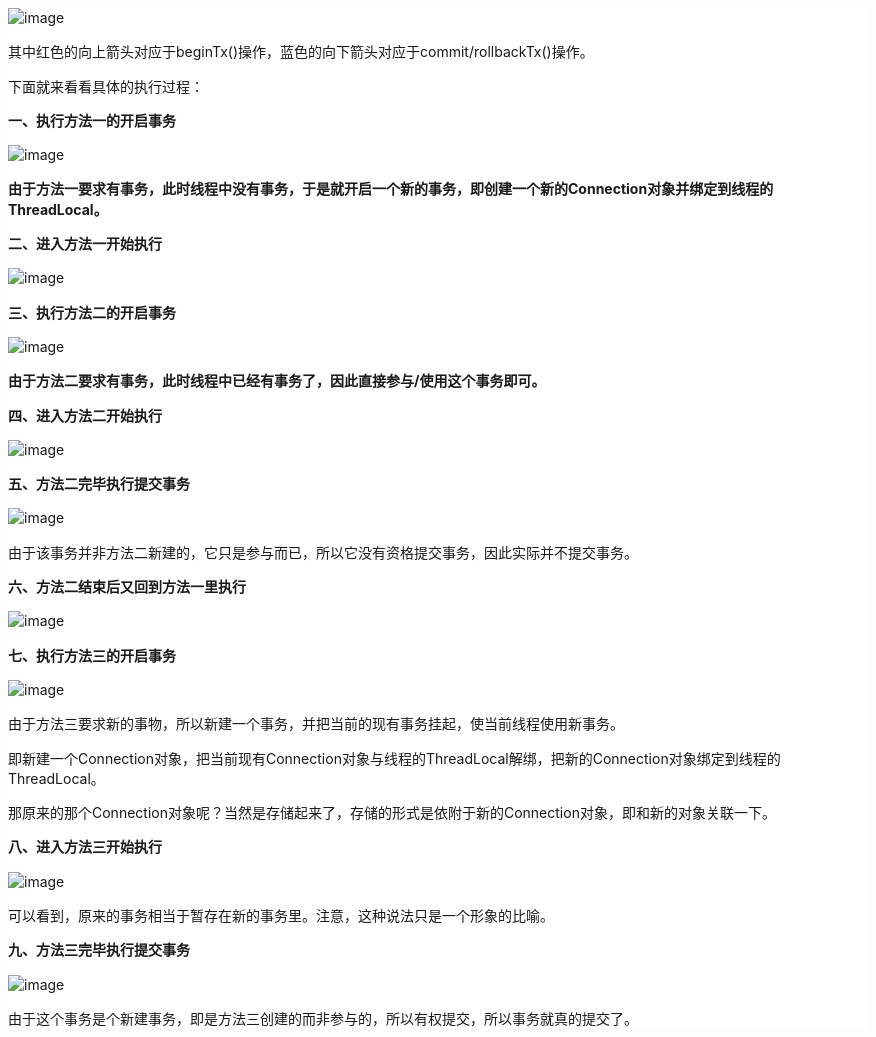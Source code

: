 ![image](https://mmbiz.qpic.cn/mmbiz_png/Kmic4GNAkJNDax7HepiaH6iaoE2SryguvZe5nPAM0cuXovmftQ2eyf4m2G9Z222M8aWicDENQN6pHUY7iaWRPwyoHyg/640?wx_fmt=png&tp=webp&wxfrom=5&wx_lazy=1&wx_co=1)

其中红色的向上箭头对应于beginTx()操作，蓝色的向下箭头对应于commit/rollbackTx()操作。

下面就来看看具体的执行过程：

**一、执行方法一的开启事务**

![image](https://mmbiz.qpic.cn/mmbiz_png/Kmic4GNAkJNDax7HepiaH6iaoE2SryguvZegJzl7lQnoxxias18zr1iaO7rqlGicKFBAegKRzRLiaQJwYCH7NnVGHvTVQ/640?wx_fmt=png&tp=webp&wxfrom=5&wx_lazy=1&wx_co=1)

**由于方法一要求有事务，此时线程中没有事务，于是就开启一个新的事务，即创建一个新的Connection对象并绑定到线程的ThreadLocal。**

**二、进入方法一开始执行**

![image](https://mmbiz.qpic.cn/mmbiz_png/Kmic4GNAkJNDax7HepiaH6iaoE2SryguvZeBnIGjiaichEDMaTVkPgibAIrwGfXafIialJOfic0rERDPhaibiahnXBIDIibhQ/640?wx_fmt=png&tp=webp&wxfrom=5&wx_lazy=1&wx_co=1)

**三、执行方法二的开启事务**

![image](https://mmbiz.qpic.cn/mmbiz_png/Kmic4GNAkJNDax7HepiaH6iaoE2SryguvZenkLgYTqHaqZbzkGcU1EKaNnLfKG8ojWCaLoDsGib1NpjY65EPBj9eyQ/640?wx_fmt=png&tp=webp&wxfrom=5&wx_lazy=1&wx_co=1)

**由于方法二要求有事务，此时线程中已经有事务了，因此直接参与/使用这个事务即可。**

**四、进入方法二开始执行**

![image](https://mmbiz.qpic.cn/mmbiz_png/Kmic4GNAkJNDax7HepiaH6iaoE2SryguvZexgbbC05qGqWia8hbjic2kJicPibV88LCA38Z13sE02iaBYhN9mtPmy2Tjuw/640?wx_fmt=png&tp=webp&wxfrom=5&wx_lazy=1&wx_co=1)

**五、方法二完毕执行提交事务**

![image](https://mmbiz.qpic.cn/mmbiz_png/Kmic4GNAkJNDax7HepiaH6iaoE2SryguvZeZaAuAkuINhGLp6o9ibqicHVamb3Ola6XTUEnQtN2Zp8En4qQ3CuHhKzA/640?wx_fmt=png&tp=webp&wxfrom=5&wx_lazy=1&wx_co=1)

由于该事务并非方法二新建的，它只是参与而已，所以它没有资格提交事务，因此实际并不提交事务。

**六、方法二结束后又回到方法一里执行**

![image](https://mmbiz.qpic.cn/mmbiz_png/Kmic4GNAkJNDax7HepiaH6iaoE2SryguvZeJiaEaAPrKC8tpqXymehPZxHjpFibmicC41IjwxZVpb6gyvtLBMkXvFRAA/640?wx_fmt=png&tp=webp&wxfrom=5&wx_lazy=1&wx_co=1)

**七、执行方法三的开启事务**

![image](https://mmbiz.qpic.cn/mmbiz_png/Kmic4GNAkJNDax7HepiaH6iaoE2SryguvZeiaTiaiaNsmUwWL4rIF4HhQuBhkz4a8bsw4ria2UssWaq6VeaQfKp4uMQQg/640?wx_fmt=png&tp=webp&wxfrom=5&wx_lazy=1&wx_co=1)

由于方法三要求新的事物，所以新建一个事务，并把当前的现有事务挂起，使当前线程使用新事务。

即新建一个Connection对象，把当前现有Connection对象与线程的ThreadLocal解绑，把新的Connection对象绑定到线程的ThreadLocal。

那原来的那个Connection对象呢？当然是存储起来了，存储的形式是依附于新的Connection对象，即和新的对象关联一下。

**八、进入方法三开始执行**

![image](https://mmbiz.qpic.cn/mmbiz_png/Kmic4GNAkJNDax7HepiaH6iaoE2SryguvZeIwSAjErgiciaBgAXqUn55TUuuTnw5HibLbF9rN60LicUVYJwCjFvovTkLA/640?wx_fmt=png&tp=webp&wxfrom=5&wx_lazy=1&wx_co=1)

可以看到，原来的事务相当于暂存在新的事务里。注意，这种说法只是一个形象的比喻。

**九、方法三完毕执行提交事务**

![image](https://mmbiz.qpic.cn/mmbiz_png/Kmic4GNAkJNDax7HepiaH6iaoE2SryguvZeQCaY4MibpJic5eBHXLFnS6rXiah2rnGkDvKVTqCuicYhKPWJtABn3SxzIw/640?wx_fmt=png&tp=webp&wxfrom=5&wx_lazy=1&wx_co=1)

由于这个事务是个新建事务，即是方法三创建的而非参与的，所以有权提交，所以事务就真的提交了。
